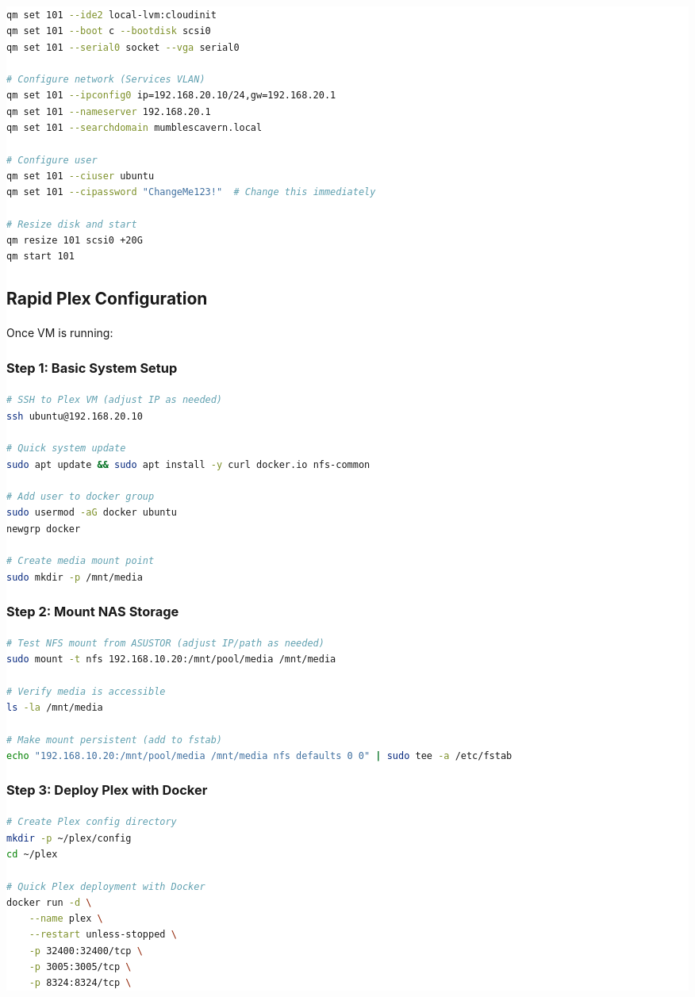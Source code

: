 ```bash
qm set 101 --ide2 local-lvm:cloudinit
qm set 101 --boot c --bootdisk scsi0
qm set 101 --serial0 socket --vga serial0

# Configure network (Services VLAN)
qm set 101 --ipconfig0 ip=192.168.20.10/24,gw=192.168.20.1
qm set 101 --nameserver 192.168.20.1
qm set 101 --searchdomain mumblescavern.local

# Configure user
qm set 101 --ciuser ubuntu
qm set 101 --cipassword "ChangeMe123!"  # Change this immediately

# Resize disk and start
qm resize 101 scsi0 +20G
qm start 101
```

## Rapid Plex Configuration

Once VM is running:

### Step 1: Basic System Setup
```bash
# SSH to Plex VM (adjust IP as needed)
ssh ubuntu@192.168.20.10

# Quick system update
sudo apt update && sudo apt install -y curl docker.io nfs-common

# Add user to docker group
sudo usermod -aG docker ubuntu
newgrp docker

# Create media mount point
sudo mkdir -p /mnt/media
```

### Step 2: Mount NAS Storage
```bash
# Test NFS mount from ASUSTOR (adjust IP/path as needed)
sudo mount -t nfs 192.168.10.20:/mnt/pool/media /mnt/media

# Verify media is accessible
ls -la /mnt/media

# Make mount persistent (add to fstab)
echo "192.168.10.20:/mnt/pool/media /mnt/media nfs defaults 0 0" | sudo tee -a /etc/fstab
```

### Step 3: Deploy Plex with Docker
```bash
# Create Plex config directory
mkdir -p ~/plex/config
cd ~/plex

# Quick Plex deployment with Docker
docker run -d \
    --name plex \
    --restart unless-stopped \
    -p 32400:32400/tcp \
    -p 3005:3005/tcp \
    -p 8324:8324/tcp \
```